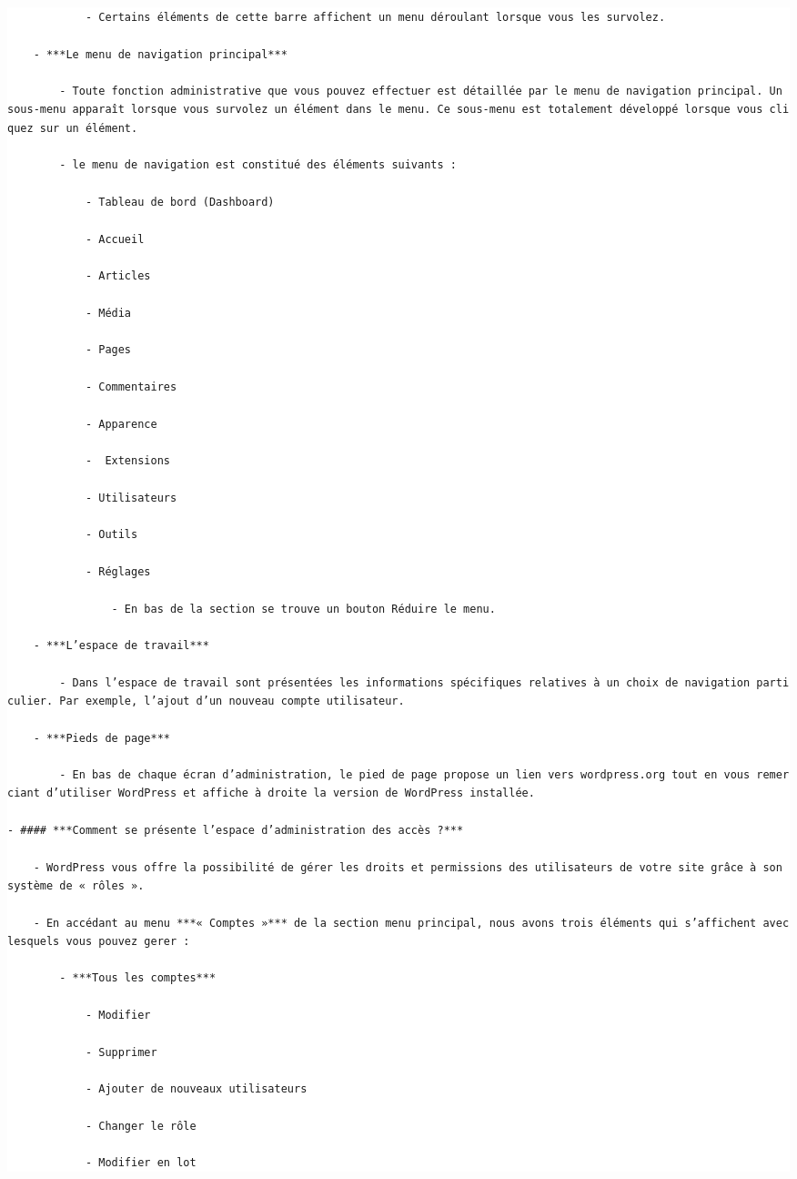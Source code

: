                 - Certains éléments de cette barre affichent un menu déroulant lorsque vous les survolez.  

        - ***Le menu de navigation principal***

            - Toute fonction administrative que vous pouvez effectuer est détaillée par le menu de navigation principal. Un sous-menu apparaît lorsque vous survolez un élément dans le menu. Ce sous-menu est totalement développé lorsque vous cliquez sur un élément.

            - le menu de navigation est constitué des éléments suivants :  
            
                - Tableau de bord (Dashboard)  
                
                - Accueil  
                
                - Articles  
                
                - Média  
                
                - Pages  
                
                - Commentaires  
                
                - Apparence  
                
                -  Extensions  
                
                - Utilisateurs  
                
                - Outils  
                
                - Réglages  
                
                    - En bas de la section se trouve un bouton Réduire le menu.  

        - ***L’espace de travail***

            - Dans l’espace de travail sont présentées les informations spécifiques relatives à un choix de navigation particulier. Par exemple, l’ajout d’un nouveau compte utilisateur.

        - ***Pieds de page***

            - En bas de chaque écran d’administration, le pied de page propose un lien vers wordpress.org tout en vous remerciant d’utiliser WordPress et affiche à droite la version de WordPress installée.

    - #### ***Comment se présente l’espace d’administration des accès ?***  

        - WordPress vous offre la possibilité de gérer les droits et permissions des utilisateurs de votre site grâce à son système de « rôles ».

        - En accédant au menu ***« Comptes »*** de la section menu principal, nous avons trois éléments qui s’affichent avec lesquels vous pouvez gerer :  
        
            - ***Tous les comptes***  

                - Modifier  
                
                - Supprimer  

                - Ajouter de nouveaux utilisateurs  
                
                - Changer le rôle  
                
                - Modifier en lot  
            